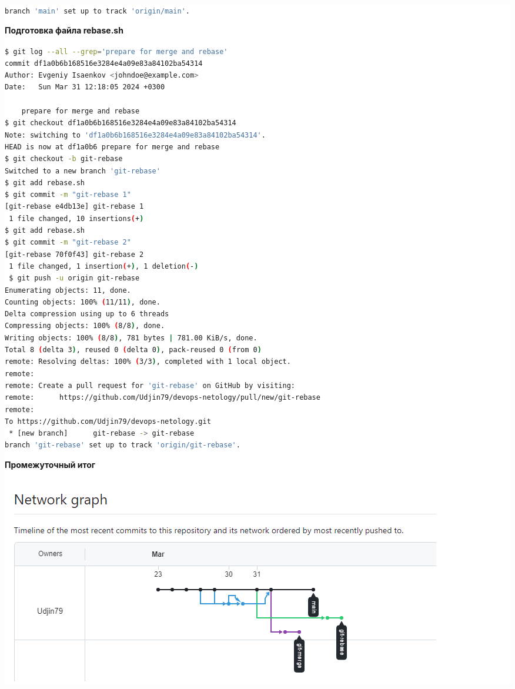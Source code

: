 ```bash
branch 'main' set up to track 'origin/main'.
```
**Подготовка файла rebase.sh**
```bash
$ git log --all --grep='prepare for merge and rebase'
commit df1a0b6b168516e3284e4a09e83a84102ba54314
Author: Evgeniy Isaenkov <johndoe@example.com>
Date:   Sun Mar 31 12:18:05 2024 +0300

    prepare for merge and rebase
$ git checkout df1a0b6b168516e3284e4a09e83a84102ba54314
Note: switching to 'df1a0b6b168516e3284e4a09e83a84102ba54314'.
HEAD is now at df1a0b6 prepare for merge and rebase
$ git checkout -b git-rebase
Switched to a new branch 'git-rebase'
$ git add rebase.sh
$ git commit -m "git-rebase 1"
[git-rebase e4db13e] git-rebase 1
 1 file changed, 10 insertions(+)
$ git add rebase.sh
$ git commit -m "git-rebase 2"
[git-rebase 70f0f43] git-rebase 2
 1 file changed, 1 insertion(+), 1 deletion(-)
 $ git push -u origin git-rebase
Enumerating objects: 11, done.
Counting objects: 100% (11/11), done.
Delta compression using up to 6 threads
Compressing objects: 100% (8/8), done.
Writing objects: 100% (8/8), 781 bytes | 781.00 KiB/s, done.
Total 8 (delta 3), reused 0 (delta 0), pack-reused 0 (from 0)
remote: Resolving deltas: 100% (3/3), completed with 1 local object.
remote:
remote: Create a pull request for 'git-rebase' on GitHub by visiting:
remote:      https://github.com/Udjin79/devops-netology/pull/new/git-rebase
remote:
To https://github.com/Udjin79/devops-netology.git
 * [new branch]      git-rebase -> git-rebase
branch 'git-rebase' set up to track 'origin/git-rebase'.
 ```
**Промежуточный итог**

![Название скриншота 1](https://github.com/Udjin79/netology_hw/blob/main/img/git3_1.png?raw=true)

